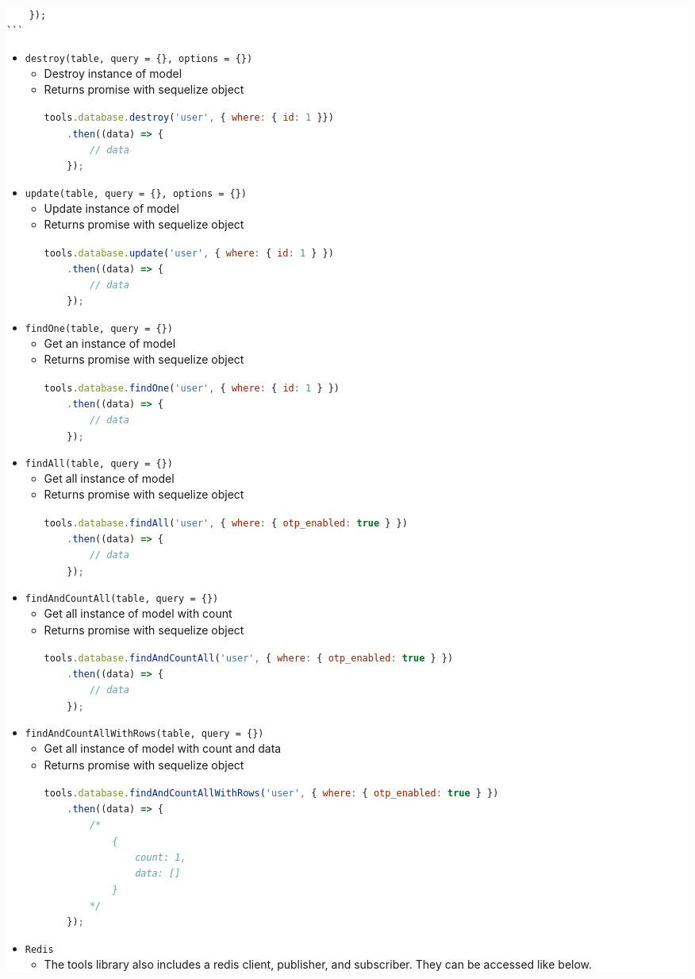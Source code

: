 		});
	```
- `destroy(table, query = {}, options = {})`
  - Destroy instance of model
  - Returns promise with sequelize object
	```javascript
	tools.database.destroy('user', { where: { id: 1 }})
		.then((data) => {
			// data
		});
	```
- `update(table, query = {}, options = {})`
  - Update instance of model
  - Returns promise with sequelize object
	```javascript
	tools.database.update('user', { where: { id: 1 } })
		.then((data) => {
			// data
		});
	```
- `findOne(table, query = {})`
  - Get an instance of model
  - Returns promise with sequelize object
	```javascript
	tools.database.findOne('user', { where: { id: 1 } })
		.then((data) => {
			// data
		});
	```
- `findAll(table, query = {})`
  - Get all instance of model
  - Returns promise with sequelize object
	```javascript
	tools.database.findAll('user', { where: { otp_enabled: true } })
		.then((data) => {
			// data
		});
	```
- `findAndCountAll(table, query = {})`
  - Get all instance of model with count
  - Returns promise with sequelize object
	```javascript
	tools.database.findAndCountAll('user', { where: { otp_enabled: true } })
		.then((data) => {
			// data
		});
	```
- `findAndCountAllWithRows(table, query = {})`
  - Get all instance of model with count and data
  - Returns promise with sequelize object
	```javascript
	tools.database.findAndCountAllWithRows('user', { where: { otp_enabled: true } })
		.then((data) => {
			/*
				{
					count: 1,
					data: []
				}
			*/
		});
	```
- `Redis`
  - The tools library also includes a redis client, publisher, and subscriber. They can be accessed like below.